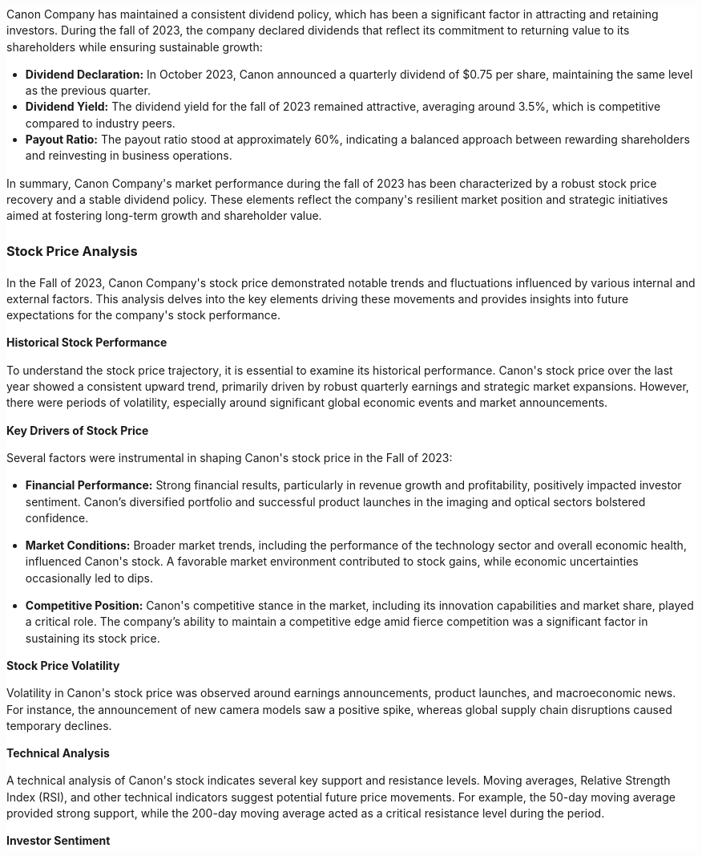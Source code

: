 Canon Company has maintained a consistent dividend policy, which has been a significant factor in attracting and retaining investors. During the fall of 2023, the company declared dividends that reflect its commitment to returning value to its shareholders while ensuring sustainable growth:

- **Dividend Declaration:** In October 2023, Canon announced a quarterly dividend of $0.75 per share, maintaining the same level as the previous quarter.
- **Dividend Yield:** The dividend yield for the fall of 2023 remained attractive, averaging around 3.5%, which is competitive compared to industry peers.
- **Payout Ratio:** The payout ratio stood at approximately 60%, indicating a balanced approach between rewarding shareholders and reinvesting in business operations.

In summary, Canon Company's market performance during the fall of 2023 has been characterized by a robust stock price recovery and a stable dividend policy. These elements reflect the company's resilient market position and strategic initiatives aimed at fostering long-term growth and shareholder value.
### Stock Price Analysis
In the Fall of 2023, Canon Company's stock price demonstrated notable trends and fluctuations influenced by various internal and external factors. This analysis delves into the key elements driving these movements and provides insights into future expectations for the company's stock performance.

**Historical Stock Performance**

To understand the stock price trajectory, it is essential to examine its historical performance. Canon's stock price over the last year showed a consistent upward trend, primarily driven by robust quarterly earnings and strategic market expansions. However, there were periods of volatility, especially around significant global economic events and market announcements.

**Key Drivers of Stock Price**

Several factors were instrumental in shaping Canon's stock price in the Fall of 2023:

- **Financial Performance:** Strong financial results, particularly in revenue growth and profitability, positively impacted investor sentiment. Canon’s diversified portfolio and successful product launches in the imaging and optical sectors bolstered confidence.
  
- **Market Conditions:** Broader market trends, including the performance of the technology sector and overall economic health, influenced Canon's stock. A favorable market environment contributed to stock gains, while economic uncertainties occasionally led to dips.

- **Competitive Position:** Canon's competitive stance in the market, including its innovation capabilities and market share, played a critical role. The company’s ability to maintain a competitive edge amid fierce competition was a significant factor in sustaining its stock price.

**Stock Price Volatility**

Volatility in Canon's stock price was observed around earnings announcements, product launches, and macroeconomic news. For instance, the announcement of new camera models saw a positive spike, whereas global supply chain disruptions caused temporary declines.

**Technical Analysis**

A technical analysis of Canon's stock indicates several key support and resistance levels. Moving averages, Relative Strength Index (RSI), and other technical indicators suggest potential future price movements. For example, the 50-day moving average provided strong support, while the 200-day moving average acted as a critical resistance level during the period.

**Investor Sentiment**
